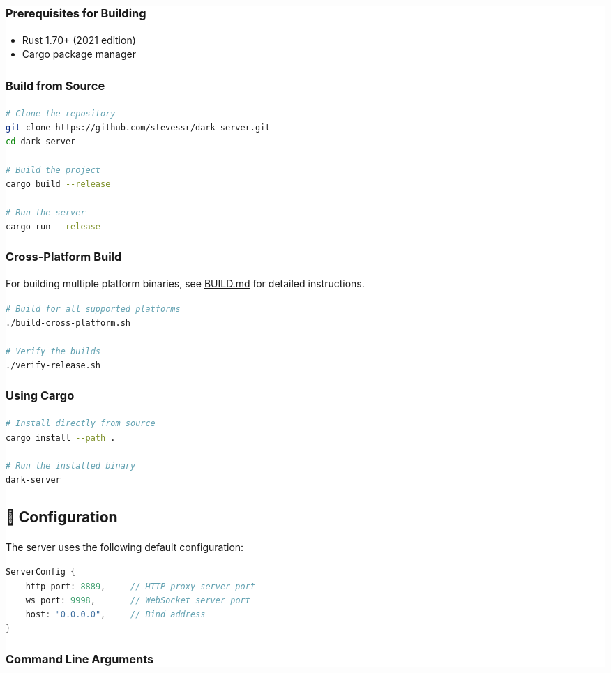 ### Prerequisites for Building

- Rust 1.70+ (2021 edition)
- Cargo package manager

### Build from Source

```bash
# Clone the repository
git clone https://github.com/stevessr/dark-server.git
cd dark-server

# Build the project
cargo build --release

# Run the server
cargo run --release
```

### Cross-Platform Build

For building multiple platform binaries, see [BUILD.md](BUILD.md) for detailed instructions.

```bash
# Build for all supported platforms
./build-cross-platform.sh

# Verify the builds
./verify-release.sh
```

### Using Cargo

```bash
# Install directly from source
cargo install --path .

# Run the installed binary
dark-server
```

## 🔧 Configuration

The server uses the following default configuration:

```rust
ServerConfig {
    http_port: 8889,     // HTTP proxy server port
    ws_port: 9998,       // WebSocket server port
    host: "0.0.0.0",     // Bind address
}
```

### Command Line Arguments
